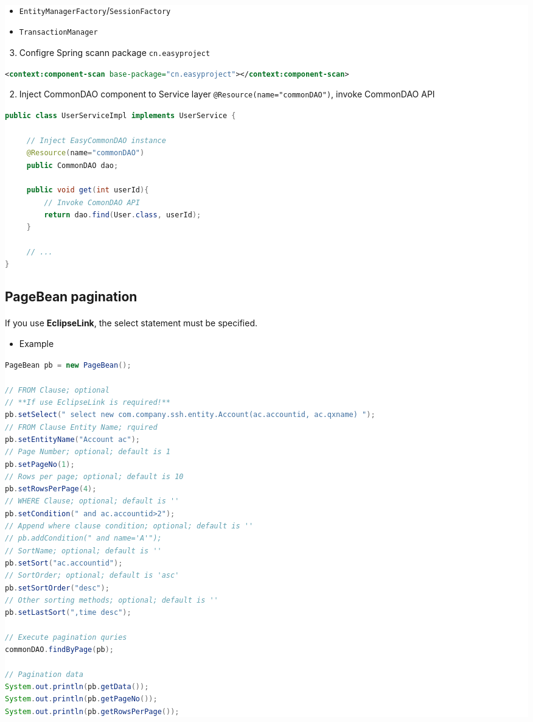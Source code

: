  - `EntityManagerFactory`/`SessionFactory`
 
 - `TransactionManager` 

3. Configre Spring scann package `cn.easyproject` 

 ```XML
 <context:component-scan base-package="cn.easyproject"></context:component-scan>
 ```

2. Inject CommonDAO component to Service layer `@Resource(name="commonDAO")`, invoke CommonDAO API

 ```JAVA
 public class UserServiceImpl implements UserService {
 
      // Inject EasyCommonDAO instance
      @Resource(name="commonDAO")
      public CommonDAO dao;
      
      public void get(int userId){
          // Invoke ComonDAO API
          return dao.find(User.class, userId);
      }
 
      // ...
 }
 ```







## PageBean pagination
 
If you use **EclipseLink**, the select statement must be specified. 

- Example
 
 ```JAVA
 PageBean pb = new PageBean();

 // FROM Clause; optional
 // **If use EclipseLink is required!**
 pb.setSelect(" select new com.company.ssh.entity.Account(ac.accountid, ac.qxname) ");
 // FROM Clause Entity Name; rquired
 pb.setEntityName("Account ac"); 
 // Page Number; optional; default is 1
 pb.setPageNo(1); 
 // Rows per page; optional; default is 10
 pb.setRowsPerPage(4);
 // WHERE Clause; optional; default is ''
 pb.setCondition(" and ac.accountid>2");
 // Append where clause condition; optional; default is ''
 // pb.addCondition(" and name='A'");
 // SortName; optional; default is ''
 pb.setSort("ac.accountid");
 // SortOrder; optional; default is 'asc'
 pb.setSortOrder("desc");
 // Other sorting methods; optional; default is ''
 pb.setLastSort(",time desc");

 // Execute pagination quries
 commonDAO.findByPage(pb); 
 
 // Pagination data
 System.out.println(pb.getData());
 System.out.println(pb.getPageNo());
 System.out.println(pb.getRowsPerPage());
 ```
